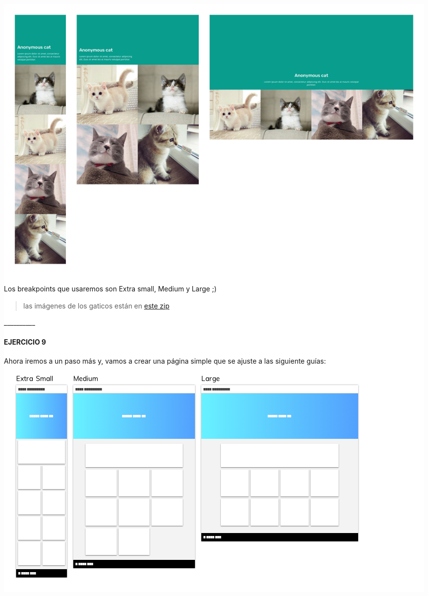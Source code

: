 ![Distribución de columnas](assets/images/1-12/grid-3.png)

Los breakpoints que usaremos son Extra small, Medium y Large ;)

> las imágenes de los gaticos están en [este zip](assets/images/1-12/cats.zip)

\_\_\_\_\_\_\_\_\_\_

#### EJERCICIO 9

Ahora iremos a un paso más y, vamos a crear una página simple que se ajuste a las siguiente guías:

![Distribución de columnas](assets/images/1-12/bootstrap-site.png)
